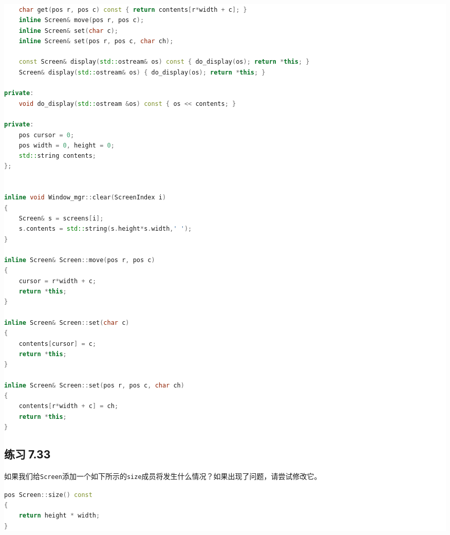 ```cpp
	char get(pos r, pos c) const { return contents[r*width + c]; }
	inline Screen& move(pos r, pos c);
	inline Screen& set(char c);
	inline Screen& set(pos r, pos c, char ch);

	const Screen& display(std::ostream& os) const { do_display(os); return *this; }
	Screen& display(std::ostream& os) { do_display(os); return *this; }

private:
	void do_display(std::ostream &os) const { os << contents; }

private:
	pos cursor = 0;
	pos width = 0, height = 0;
	std::string contents;
};


inline void Window_mgr::clear(ScreenIndex i)
{
	Screen& s = screens[i];
	s.contents = std::string(s.height*s.width,' ');
}

inline Screen& Screen::move(pos r, pos c)
{
	cursor = r*width + c;
	return *this;
}

inline Screen& Screen::set(char c)
{
	contents[cursor] = c;
	return *this;
}

inline Screen& Screen::set(pos r, pos c, char ch)
{
	contents[r*width + c] = ch;
	return *this;
}
```

## 练习 7.33
如果我们给`Screen`添加一个如下所示的`size`成员将发生什么情况？如果出现了问题，请尝试修改它。

```cpp
pos Screen::size() const
{
    return height * width;
}
```
